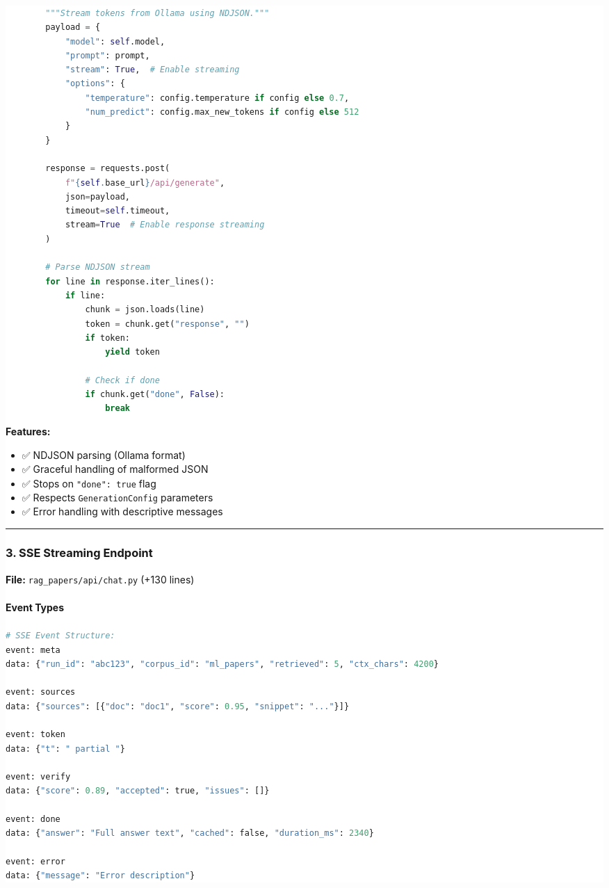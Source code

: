 ```python
        """Stream tokens from Ollama using NDJSON."""
        payload = {
            "model": self.model,
            "prompt": prompt,
            "stream": True,  # Enable streaming
            "options": {
                "temperature": config.temperature if config else 0.7,
                "num_predict": config.max_new_tokens if config else 512
            }
        }
        
        response = requests.post(
            f"{self.base_url}/api/generate",
            json=payload,
            timeout=self.timeout,
            stream=True  # Enable response streaming
        )
        
        # Parse NDJSON stream
        for line in response.iter_lines():
            if line:
                chunk = json.loads(line)
                token = chunk.get("response", "")
                if token:
                    yield token
                
                # Check if done
                if chunk.get("done", False):
                    break
```

**Features:**
- ✅ NDJSON parsing (Ollama format)
- ✅ Graceful handling of malformed JSON
- ✅ Stops on `"done": true` flag
- ✅ Respects `GenerationConfig` parameters
- ✅ Error handling with descriptive messages

---

### 3. SSE Streaming Endpoint

**File:** `rag_papers/api/chat.py` (+130 lines)

#### Event Types
```python
# SSE Event Structure:
event: meta
data: {"run_id": "abc123", "corpus_id": "ml_papers", "retrieved": 5, "ctx_chars": 4200}

event: sources
data: {"sources": [{"doc": "doc1", "score": 0.95, "snippet": "..."}]}

event: token
data: {"t": " partial "}

event: verify
data: {"score": 0.89, "accepted": true, "issues": []}

event: done
data: {"answer": "Full answer text", "cached": false, "duration_ms": 2340}

event: error
data: {"message": "Error description"}
```